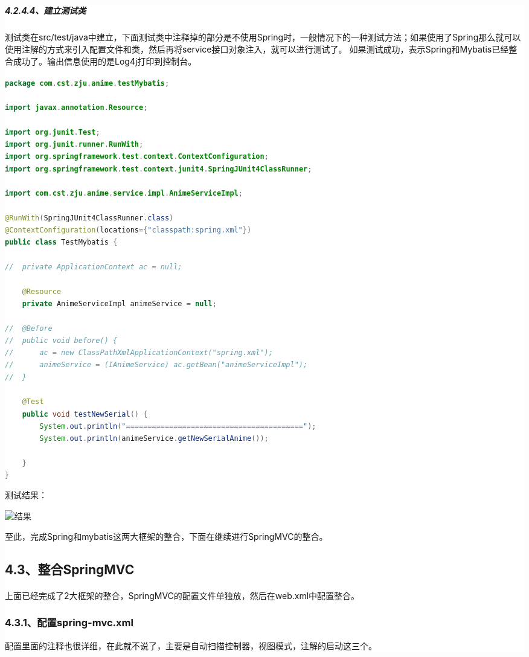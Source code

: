 ##### 4.2.4.4、建立测试类

测试类在src/test/java中建立，下面测试类中注释掉的部分是不使用Spring时，一般情况下的一种测试方法；如果使用了Spring那么就可以使用注解的方式来引入配置文件和类，然后再将service接口对象注入，就可以进行测试了。
如果测试成功，表示Spring和Mybatis已经整合成功了。输出信息使用的是Log4j打印到控制台。

```java
package com.cst.zju.anime.testMybatis;

import javax.annotation.Resource;

import org.junit.Test;
import org.junit.runner.RunWith;
import org.springframework.test.context.ContextConfiguration;
import org.springframework.test.context.junit4.SpringJUnit4ClassRunner;

import com.cst.zju.anime.service.impl.AnimeServiceImpl;

@RunWith(SpringJUnit4ClassRunner.class)
@ContextConfiguration(locations={"classpath:spring.xml"})
public class TestMybatis {

//	private ApplicationContext ac = null;

	@Resource
	private AnimeServiceImpl animeService = null;

//	@Before
//	public void before() {
//		ac = new ClassPathXmlApplicationContext("spring.xml");
//		animeService = (IAnimeService) ac.getBean("animeServiceImpl");
//	}

	@Test
	public void testNewSerial() {
		System.out.println("=========================================");
		System.out.println(animeService.getNewSerialAnime());

	}
}
```
测试结果：

![结果](/img/ssm整合4.jpg)

至此，完成Spring和mybatis这两大框架的整合，下面在继续进行SpringMVC的整合。

## 4.3、整合SpringMVC

上面已经完成了2大框架的整合，SpringMVC的配置文件单独放，然后在web.xml中配置整合。

### 4.3.1、配置spring-mvc.xml
配置里面的注释也很详细，在此就不说了，主要是自动扫描控制器，视图模式，注解的启动这三个。
